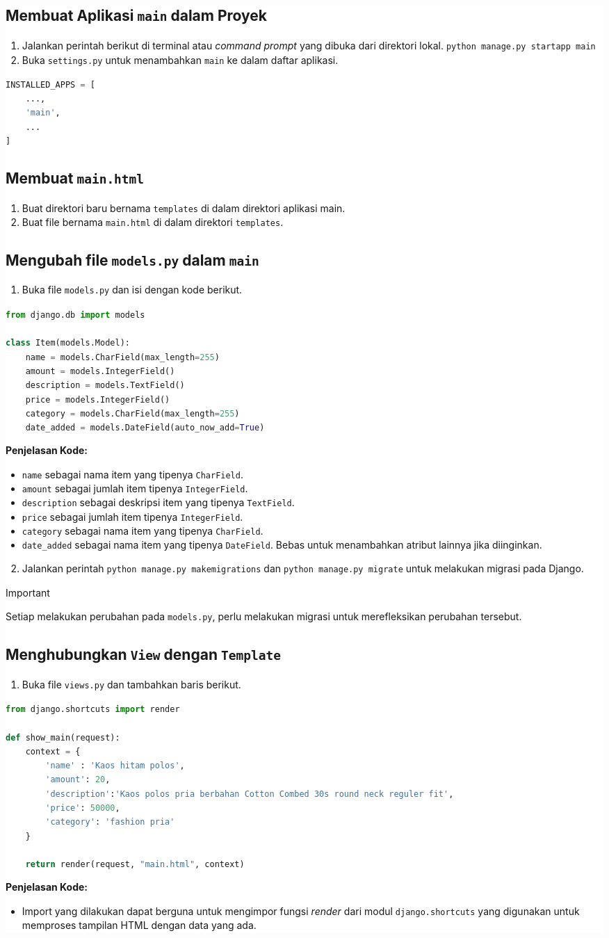 ## **Membuat Aplikasi `main` dalam Proyek**
1. Jalankan perintah berikut di terminal atau *command prompt* yang dibuka dari direktori lokal. `python manage.py startapp main`
2. Buka `settings.py` untuk menambahkan ``main`` ke dalam daftar aplikasi.
```python
INSTALLED_APPS = [
    ...,
    'main',
    ...
]
```
## **Membuat `main.html`**
1. Buat direktori baru bernama `templates` di dalam direktori aplikasi main.
2. Buat file bernama `main.html` di dalam direktori `templates`.

## **Mengubah file `models.py` dalam `main`**
1. Buka file `models.py` dan isi dengan kode berikut.
```python
from django.db import models

class Item(models.Model):
    name = models.CharField(max_length=255)
    amount = models.IntegerField()
    description = models.TextField()
    price = models.IntegerField()
    category = models.CharField(max_length=255)
    date_added = models.DateField(auto_now_add=True)
```
**Penjelasan Kode:**
* `name` sebagai nama item yang tipenya `CharField`.
* `amount` sebagai jumlah item tipenya `IntegerField`.
* `description` sebagai deskripsi item yang tipenya `TextField`.
* `price` sebagai jumlah item tipenya `IntegerField`.
* `category` sebagai nama item yang tipenya `CharField`.
* `date_added` sebagai nama item yang tipenya `DateField`.
Bebas untuk menambahkan atribut lainnya jika diinginkan.
2. Jalankan perintah `python manage.py makemigrations` dan `python manage.py migrate` untuk melakukan migrasi pada Django.

> [!IMPORTANT]
> Setiap melakukan perubahan pada `models.py`, perlu melakukan migrasi untuk merefleksikan perubahan tersebut.

## **Menghubungkan `View` dengan `Template`**
1. Buka file `views.py` dan tambahkan baris berikut.
```python
from django.shortcuts import render

def show_main(request):
    context = {
        'name' : 'Kaos hitam polos',
        'amount': 20,
        'description':'Kaos polos pria berbahan Cotton Combed 30s round neck reguler fit',
        'price': 50000,
        'category': 'fashion pria'
    }

    return render(request, "main.html", context)
```
**Penjelasan Kode:**
* Import yang dilakukan dapat berguna untuk mengimpor fungsi *render* dari modul `django.shortcuts` yang digunakan untuk memproses tampilan HTML dengan data yang ada.